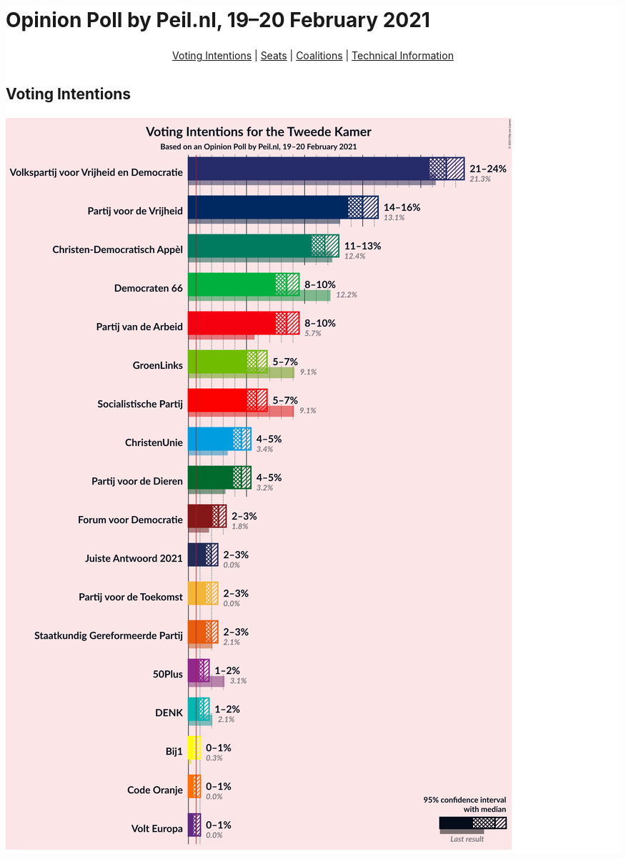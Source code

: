# Opinion Poll by Peil.nl, 19–20 February 2021

<p align="center"><a href="#voting-intentions">Voting Intentions</a> | <a href="#seats">Seats</a> | <a href="#coalitions">Coalitions</a> | <a href="#technical-information">Technical Information</a></p>

## Voting Intentions

![Graph with voting intentions not yet produced](2021-02-20-Peilnl.png "Voting Intentions")
